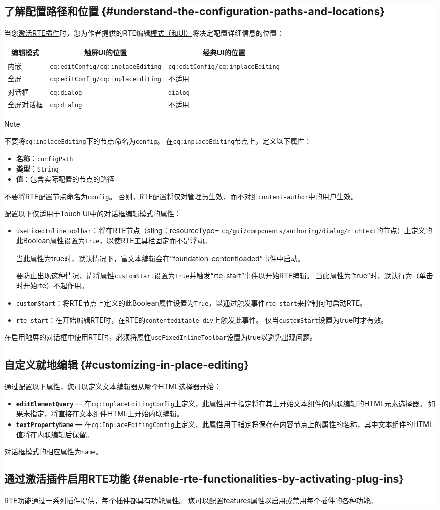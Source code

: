 ## 了解配置路径和位置 {#understand-the-configuration-paths-and-locations}

当您[激活RTE插件](/help/sites-administering/configure-rich-text-editor-plug-ins.md#activateplugin)时，您为作者提供的RTE编辑[模式（和UI）](#editingmodes)将决定配置详细信息的位置：

| 编辑模式 | 触屏UI的位置 | 经典UI的位置 |
|---|---|---|
| 内嵌 | `cq:editConfig/cq:inplaceEditing` | `cq:editConfig/cq:inplaceEditing` |
| 全屏 | `cq:editConfig/cq:inplaceEditing` | 不适用 |
| 对话框 | `cq:dialog` | `dialog` |
| 全屏对话框 | `cq:dialog` | 不适用 |

>[!NOTE]
>
>不要将`cq:inplaceEditing`下的节点命名为`config`。 在`cq:inplaceEditing`节点上，定义以下属性：
>* **名称**：`configPath`
>* **类型**：`String`
>* **值**：包含实际配置的节点的路径
>
>不要将RTE配置节点命名为`config`。 否则，RTE配置将仅对管理员生效，而不对组`content-author`中的用户生效。

配置以下仅适用于Touch UI中的对话框编辑模式的属性：

* `useFixedInlineToolbar`：将在RTE节点（sling：resourceType= `cq/gui/components/authoring/dialog/richtext`的节点）上定义的此Boolean属性设置为`True`，以使RTE工具栏固定而不是浮动。

  当此属性为true时，默认情况下，富文本编辑会在“foundation-contentloaded”事件中启动。

  要防止出现这种情况，请将属性`customStart`设置为`True`并触发“rte-start”事件以开始RTE编辑。 当此属性为“true”时，默认行为（单击时开始rte）不起作用。

* `customStart`：将RTE节点上定义的此Boolean属性设置为`True`，以通过触发事件`rte-start`来控制何时启动RTE。

* `rte-start`：在开始编辑RTE时，在RTE的`contenteditable-div`上触发此事件。 仅当`customStart`设置为true时才有效。

在启用触屏的对话框中使用RTE时，必须将属性`useFixedInlineToolbar`设置为true以避免出现问题。

## 自定义就地编辑 {#customizing-in-place-editing}

通过配置以下属性，您可以定义文本编辑器从哪个HTML选择器开始：

* **`editElementQuery`** — 在`cq:InplaceEditingConfig`上定义，此属性用于指定将在其上开始文本组件的内联编辑的HTML元素选择器。 如果未指定，将直接在文本组件HTML上开始内联编辑。
* **`textPropertyName`** — 在`cq:InplaceEditingConfig`上定义，此属性用于指定将保存在内容节点上的属性的名称，其中文本组件的HTML值将在内联编辑后保留。

对话框模式的相应属性为`name`。

## 通过激活插件启用RTE功能 {#enable-rte-functionalities-by-activating-plug-ins}

RTE功能通过一系列插件提供，每个插件都具有功能属性。 您可以配置features属性以启用或禁用每个插件的各种功能。
